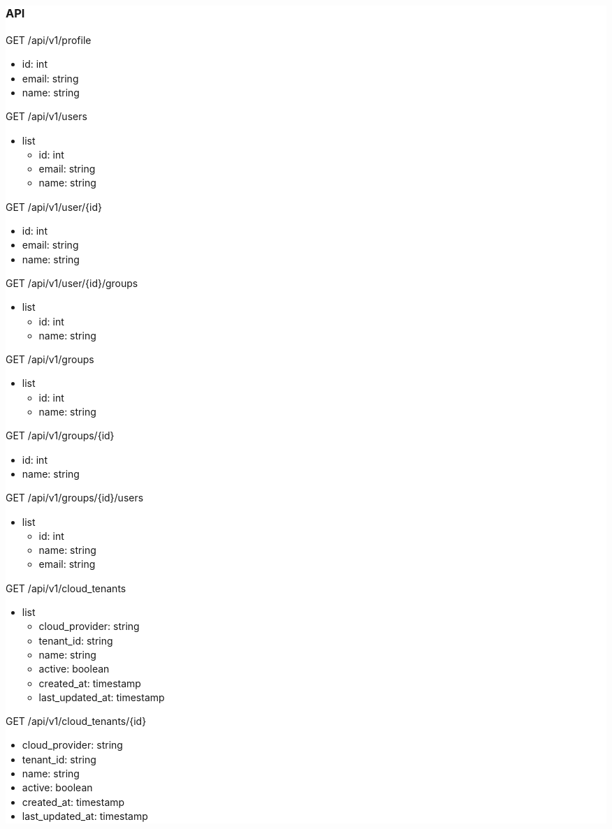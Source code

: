 ### API

GET /api/v1/profile

* id: int
* email: string
* name: string

GET /api/v1/users

* list
  * id: int
  * email: string
  * name: string

GET /api/v1/user/{id}

* id: int
* email: string
* name: string

GET /api/v1/user/{id}/groups

* list
  * id: int
  * name: string

GET /api/v1/groups

* list
  * id: int
  * name: string

GET /api/v1/groups/{id}

* id: int
* name: string

GET /api/v1/groups/{id}/users

* list
  * id: int
  * name: string
  * email: string

GET /api/v1/cloud_tenants

* list
  * cloud_provider: string
  * tenant_id: string
  * name: string
  * active: boolean
  * created_at: timestamp
  * last_updated_at: timestamp

GET /api/v1/cloud_tenants/{id}

* cloud_provider: string
* tenant_id: string
* name: string
* active: boolean
* created_at: timestamp
* last_updated_at: timestamp
